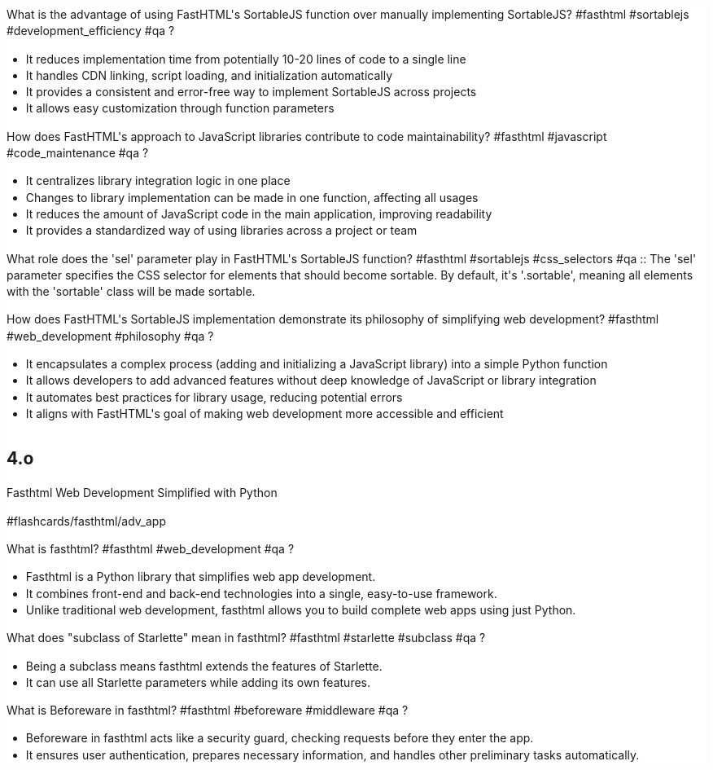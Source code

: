 What is the advantage of using FastHTML's SortableJS function over manually implementing SortableJS? #fasthtml #sortablejs #development_efficiency #qa
?
- It reduces implementation time from potentially 10-20 lines of code to a single line
- It handles CDN linking, script loading, and initialization automatically
- It provides a consistent and error-free way to implement SortableJS across projects
- It allows easy customization through function parameters

How does FastHTML's approach to JavaScript libraries contribute to code maintainability? #fasthtml #javascript #code_maintenance #qa
?
- It centralizes library integration logic in one place
- Changes to library implementation can be made in one function, affecting all usages
- It reduces the amount of JavaScript code in the main application, improving readability
- It provides a standardized way of using libraries across a project or team

What role does the 'sel' parameter play in FastHTML's SortableJS function? #fasthtml #sortablejs #css_selectors #qa :: The 'sel' parameter specifies the CSS selector for elements that should become sortable. By default, it's '.sortable', meaning all elements with the 'sortable' class will be made sortable.

How does FastHTML's SortableJS implementation demonstrate its philosophy of simplifying web development? #fasthtml #web_development #philosophy #qa
?
- It encapsulates a complex process (adding and initializing a JavaScript library) into a simple Python function
- It allows developers to add advanced features without deep knowledge of JavaScript or library integration
- It automates best practices for library usage, reducing potential errors
- It aligns with FastHTML's goal of making web development more accessible and efficient​​​​​​​​​​​​​​​​

## 4.o

Fasthtml Web Development Simplified with Python

#flashcards/fasthtml/adv_app 

What is fasthtml? #fasthtml #web_development #qa
?
- Fasthtml is a Python library that simplifies web app development.
- It combines front-end and back-end technologies into a single, easy-to-use framework.
- Unlike traditional web development, fasthtml allows you to build complete web apps using just Python.

What does "subclass of Starlette" mean in fasthtml? #fasthtml #starlette #subclass #qa
?
- Being a subclass means fasthtml extends the features of Starlette.
- It can use all Starlette parameters while adding its own features.

What is Beforeware in fasthtml? #fasthtml #beforeware #middleware #qa
?
- Beforeware in fasthtml acts like a security guard, checking requests before they enter the app.
- It ensures user authentication, prepares necessary information, and handles other preliminary tasks automatically.
